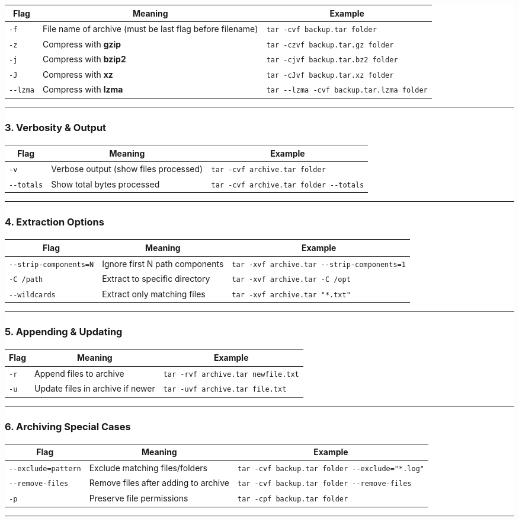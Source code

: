 | Flag     | Meaning                                                  | Example                                  |
| -------- | -------------------------------------------------------- | ---------------------------------------- |
| `-f`     | File name of archive (must be last flag before filename) | `tar -cvf backup.tar folder`             |
| `-z`     | Compress with **gzip**                                   | `tar -czvf backup.tar.gz folder`         |
| `-j`     | Compress with **bzip2**                                  | `tar -cjvf backup.tar.bz2 folder`        |
| `-J`     | Compress with **xz**                                     | `tar -cJvf backup.tar.xz folder`         |
| `--lzma` | Compress with **lzma**                                   | `tar --lzma -cvf backup.tar.lzma folder` |

---

### **3. Verbosity & Output**

| Flag       | Meaning                               | Example                                |
| ---------- | ------------------------------------- | -------------------------------------- |
| `-v`       | Verbose output (show files processed) | `tar -cvf archive.tar folder`          |
| `--totals` | Show total bytes processed            | `tar -cvf archive.tar folder --totals` |

---

### **4. Extraction Options**

| Flag                   | Meaning                        | Example                                     |
| ---------------------- | ------------------------------ | ------------------------------------------- |
| `--strip-components=N` | Ignore first N path components | `tar -xvf archive.tar --strip-components=1` |
| `-C /path`             | Extract to specific directory  | `tar -xvf archive.tar -C /opt`              |
| `--wildcards`          | Extract only matching files    | `tar -xvf archive.tar "*.txt"`              |

---

### **5. Appending & Updating**

| Flag | Meaning                          | Example                            |
| ---- | -------------------------------- | ---------------------------------- |
| `-r` | Append files to archive          | `tar -rvf archive.tar newfile.txt` |
| `-u` | Update files in archive if newer | `tar -uvf archive.tar file.txt`    |

---

### **6. Archiving Special Cases**

| Flag                | Meaning                              | Example                                        |
| ------------------- | ------------------------------------ | ---------------------------------------------- |
| `--exclude=pattern` | Exclude matching files/folders       | `tar -cvf backup.tar folder --exclude="*.log"` |
| `--remove-files`    | Remove files after adding to archive | `tar -cvf backup.tar folder --remove-files`    |
| `-p`                | Preserve file permissions            | `tar -cpf backup.tar folder`                   |

---